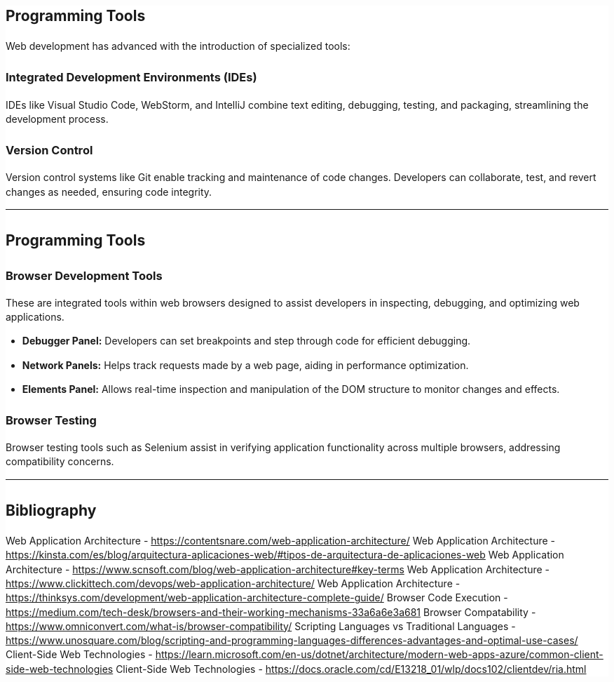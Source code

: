 
## Programming Tools

Web development has advanced with the introduction of specialized tools:

### Integrated Development Environments (IDEs)

IDEs like Visual Studio Code, WebStorm, and IntelliJ combine text editing, debugging, testing, and packaging, streamlining the development process.

### Version Control

Version control systems like Git enable tracking and maintenance of code changes. Developers can collaborate, test, and revert changes as needed, ensuring code integrity.


---

## Programming Tools

### Browser Development Tools

These are integrated tools within web browsers designed to assist developers in inspecting, debugging, and optimizing web applications.

- **Debugger Panel:** Developers can set breakpoints and step through code for efficient debugging.

- **Network Panels:** Helps track requests made by a web page, aiding in performance optimization.

- **Elements Panel:** Allows real-time inspection and manipulation of the DOM structure to monitor changes and effects.

### Browser Testing

Browser testing tools such as Selenium assist in verifying application functionality across multiple browsers, addressing compatibility concerns.

---

## Bibliography

Web Application Architecture - https://contentsnare.com/web-application-architecture/
Web Application Architecture - https://kinsta.com/es/blog/arquitectura-aplicaciones-web/#tipos-de-arquitectura-de-aplicaciones-web
Web Application Architecture - https://www.scnsoft.com/blog/web-application-architecture#key-terms
Web Application Architecture - https://www.clickittech.com/devops/web-application-architecture/
Web Application Architecture - https://thinksys.com/development/web-application-architecture-complete-guide/
Browser Code Execution - https://medium.com/tech-desk/browsers-and-their-working-mechanisms-33a6a6e3a681
Browser Compatability - https://www.omniconvert.com/what-is/browser-compatibility/
Scripting Languages vs Traditional Languages - https://www.unosquare.com/blog/scripting-and-programming-languages-differences-advantages-and-optimal-use-cases/
Client-Side Web Technologies - https://learn.microsoft.com/en-us/dotnet/architecture/modern-web-apps-azure/common-client-side-web-technologies
Client-Side Web Technologies - https://docs.oracle.com/cd/E13218_01/wlp/docs102/clientdev/ria.html


